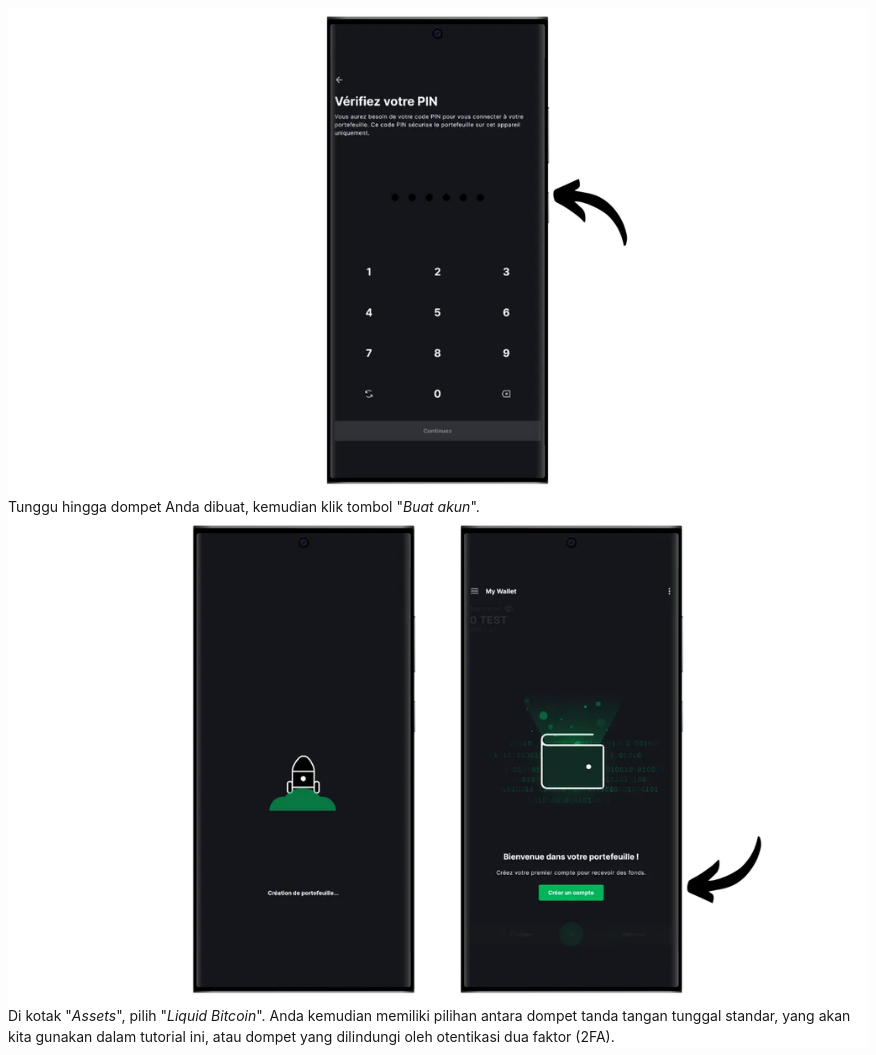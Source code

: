 ![LIQUID GREEN](assets/fr/20.webp)
Tunggu hingga dompet Anda dibuat, kemudian klik tombol "*Buat akun*".
![LIQUID GREEN](assets/fr/21.webp)
Di kotak "*Assets*", pilih "*Liquid Bitcoin*". Anda kemudian memiliki pilihan antara dompet tanda tangan tunggal standar, yang akan kita gunakan dalam tutorial ini, atau dompet yang dilindungi oleh otentikasi dua faktor (2FA).